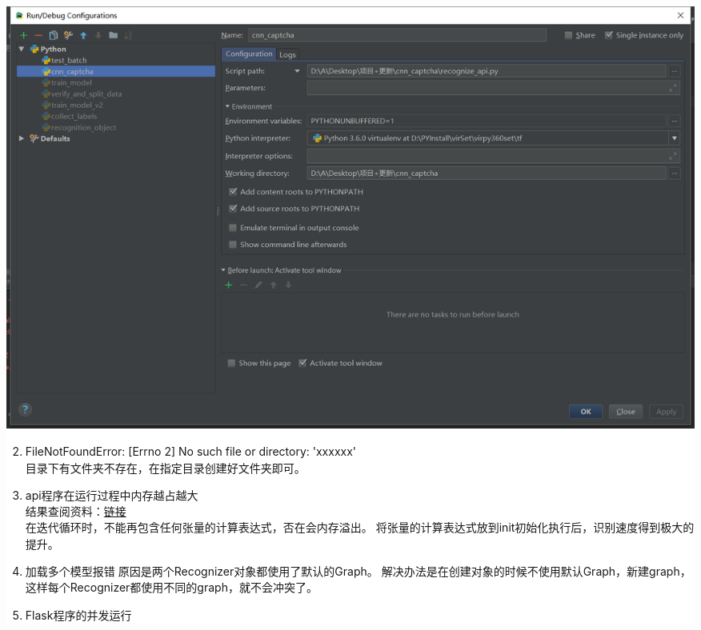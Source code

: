 ![bug_api启动失败](readme_image/bug_api启动失败.png)

2. FileNotFoundError: [Errno 2] No such file or directory: 'xxxxxx'  
目录下有文件夹不存在，在指定目录创建好文件夹即可。

3. api程序在运行过程中内存越占越大  
结果查阅资料：[链接](https://blog.csdn.net/The_lastest/article/details/81130500)  
在迭代循环时，不能再包含任何张量的计算表达式，否在会内存溢出。
将张量的计算表达式放到init初始化执行后，识别速度得到极大的提升。

4. 加载多个模型报错
原因是两个Recognizer对象都使用了默认的Graph。
解决办法是在创建对象的时候不使用默认Graph，新建graph，这样每个Recognizer都使用不同的graph，就不会冲突了。

5. Flask程序的并发运行
